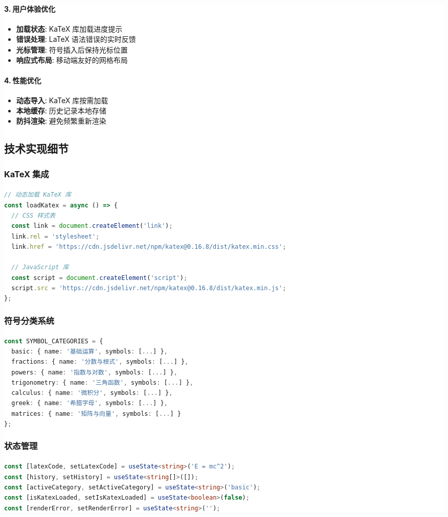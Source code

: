 #### 3. 用户体验优化
- **加载状态**: KaTeX 库加载进度提示
- **错误处理**: LaTeX 语法错误的实时反馈
- **光标管理**: 符号插入后保持光标位置
- **响应式布局**: 移动端友好的网格布局

#### 4. 性能优化
- **动态导入**: KaTeX 库按需加载
- **本地缓存**: 历史记录本地存储
- **防抖渲染**: 避免频繁重新渲染

## 技术实现细节

### KaTeX 集成

```typescript
// 动态加载 KaTeX 库
const loadKatex = async () => {
  // CSS 样式表
  const link = document.createElement('link');
  link.rel = 'stylesheet';
  link.href = 'https://cdn.jsdelivr.net/npm/katex@0.16.8/dist/katex.min.css';
  
  // JavaScript 库
  const script = document.createElement('script');
  script.src = 'https://cdn.jsdelivr.net/npm/katex@0.16.8/dist/katex.min.js';
};
```

### 符号分类系统

```typescript
const SYMBOL_CATEGORIES = {
  basic: { name: '基础运算', symbols: [...] },
  fractions: { name: '分数与根式', symbols: [...] },
  powers: { name: '指数与对数', symbols: [...] },
  trigonometry: { name: '三角函数', symbols: [...] },
  calculus: { name: '微积分', symbols: [...] },
  greek: { name: '希腊字母', symbols: [...] },
  matrices: { name: '矩阵与向量', symbols: [...] }
};
```

### 状态管理

```typescript
const [latexCode, setLatexCode] = useState<string>('E = mc^2');
const [history, setHistory] = useState<string[]>([]);
const [activeCategory, setActiveCategory] = useState<string>('basic');
const [isKatexLoaded, setIsKatexLoaded] = useState<boolean>(false);
const [renderError, setRenderError] = useState<string>('');
```
